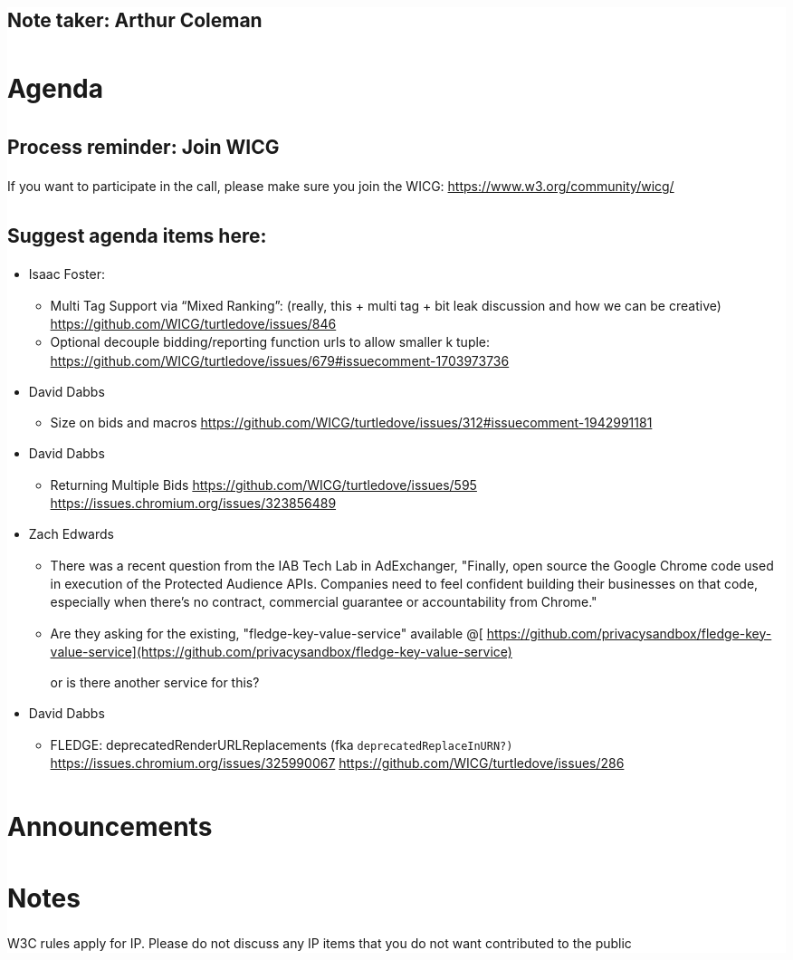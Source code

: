 
## Note taker: Arthur Coleman


# Agenda


## Process reminder: Join WICG

If you want to participate in the call, please make sure you join the WICG: https://www.w3.org/community/wicg/ 


## Suggest agenda items here:



*   Isaac Foster:
    *   Multi Tag Support via “Mixed Ranking”: (really, this + multi tag + bit leak discussion and how we can be creative) https://github.com/WICG/turtledove/issues/846
    *   Optional decouple bidding/reporting function urls to allow smaller k tuple: https://github.com/WICG/turtledove/issues/679#issuecomment-1703973736
*   David Dabbs
    *   Size on bids and macros 
https://github.com/WICG/turtledove/issues/312#issuecomment-1942991181 

*   David Dabbs
    *   Returning Multiple Bids 
https://github.com/WICG/turtledove/issues/595 \
https://issues.chromium.org/issues/323856489
*   Zach Edwards
    *   There was a recent question from the IAB Tech Lab in AdExchanger, "Finally, open source the Google Chrome code used in execution of the Protected Audience APIs. Companies need to feel confident building their businesses on that code, especially when there’s no contract, commercial guarantee or accountability from Chrome."
    *   Are they asking for the existing, "fledge-key-value-service" available @[ https://github.com/privacysandbox/fledge-key-value-service](https://github.com/privacysandbox/fledge-key-value-service) 

        or is there another service for this?

*   David Dabbs
    *   FLEDGE: deprecatedRenderURLReplacements (fka `deprecatedReplaceInURN?)` 
https://issues.chromium.org/issues/325990067 
https://github.com/WICG/turtledove/issues/286


# Announcements


# Notes

W3C rules apply for IP.  Please do not discuss any IP items that you do not want contributed to the public
